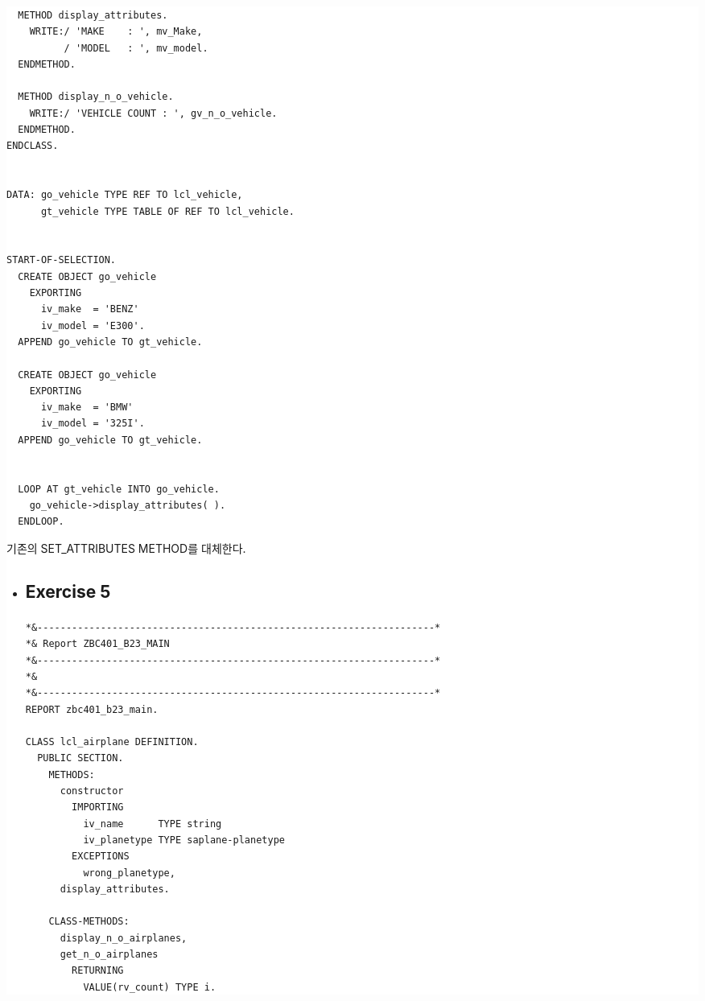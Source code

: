   ```ABAP
    METHOD display_attributes.
      WRITE:/ 'MAKE    : ', mv_Make,
            / 'MODEL   : ', mv_model.
    ENDMETHOD.
  
    METHOD display_n_o_vehicle.
      WRITE:/ 'VEHICLE COUNT : ', gv_n_o_vehicle.
    ENDMETHOD.
  ENDCLASS.
  
  
  DATA: go_vehicle TYPE REF TO lcl_vehicle,
        gt_vehicle TYPE TABLE OF REF TO lcl_vehicle.
  
  
  START-OF-SELECTION.
    CREATE OBJECT go_vehicle
      EXPORTING
        iv_make  = 'BENZ'
        iv_model = 'E300'.
    APPEND go_vehicle TO gt_vehicle.
  
    CREATE OBJECT go_vehicle
      EXPORTING
        iv_make  = 'BMW'
        iv_model = '325I'.
    APPEND go_vehicle TO gt_vehicle.
  
  
    LOOP AT gt_vehicle INTO go_vehicle.
      go_vehicle->display_attributes( ).
    ENDLOOP.
  ```

  기존의 SET_ATTRIBUTES METHOD를 대체한다.





* ## Exercise 5

  ```ABAP
  *&---------------------------------------------------------------------*
  *& Report ZBC401_B23_MAIN
  *&---------------------------------------------------------------------*
  *&
  *&---------------------------------------------------------------------*
  REPORT zbc401_b23_main.
  
  CLASS lcl_airplane DEFINITION.
    PUBLIC SECTION.
      METHODS:
        constructor
          IMPORTING
            iv_name      TYPE string
            iv_planetype TYPE saplane-planetype
          EXCEPTIONS
            wrong_planetype,
        display_attributes.
  
      CLASS-METHODS:
        display_n_o_airplanes,
        get_n_o_airplanes
          RETURNING
            VALUE(rv_count) TYPE i.
  ```